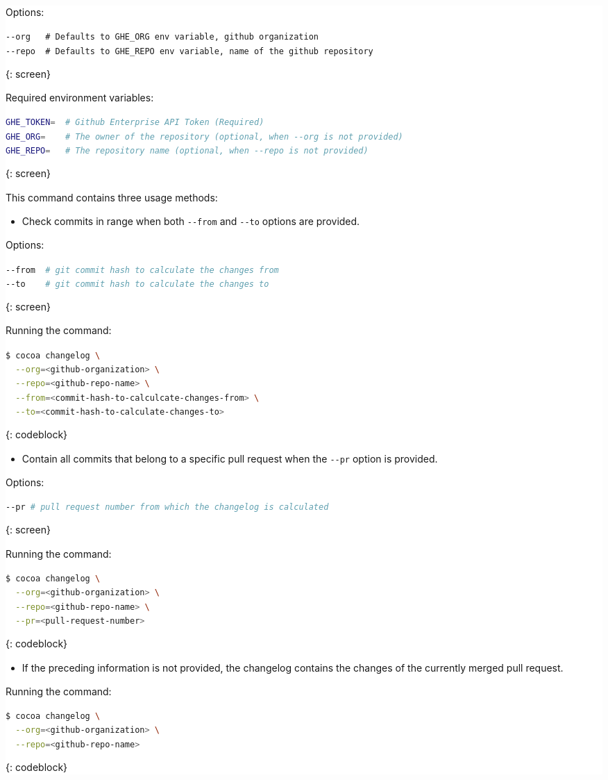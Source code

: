 Options:

```text
--org   # Defaults to GHE_ORG env variable, github organization
--repo  # Defaults to GHE_REPO env variable, name of the github repository
```
{: screen}

Required environment variables:

```sh
GHE_TOKEN=  # Github Enterprise API Token (Required)
GHE_ORG=    # The owner of the repository (optional, when --org is not provided)
GHE_REPO=   # The repository name (optional, when --repo is not provided)
```
{: screen}

This command contains three usage methods:

* Check commits in range when both `--from` and `--to` options are provided.

Options:

```sh
--from  # git commit hash to calculate the changes from
--to    # git commit hash to calculate the changes to
```
{: screen}

Running the command:

```sh
$ cocoa changelog \
  --org=<github-organization> \
  --repo=<github-repo-name> \
  --from=<commit-hash-to-calculcate-changes-from> \
  --to=<commit-hash-to-calculate-changes-to>
```
{: codeblock}

* Contain all commits that belong to a specific pull request when the `--pr` option is provided.

Options:

```sh
--pr # pull request number from which the changelog is calculated
```
{: screen}

Running the command:

```sh
$ cocoa changelog \
  --org=<github-organization> \
  --repo=<github-repo-name> \
  --pr=<pull-request-number>
```
{: codeblock}

* If the preceding information is not provided, the changelog contains the changes of the currently merged pull request.

Running the command:

```sh
$ cocoa changelog \
  --org=<github-organization> \
  --repo=<github-repo-name>
```
{: codeblock}
